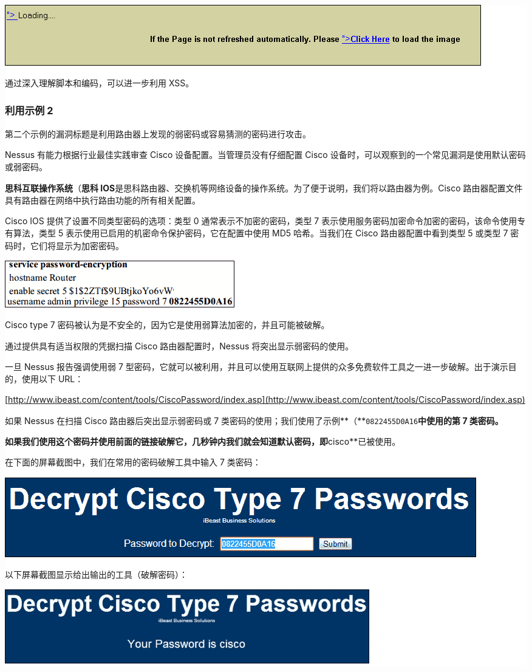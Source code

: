 ![Exploit example 1](img/7440OS_03_08.jpg)

通过深入理解脚本和编码，可以进一步利用 XSS。

### 利用示例 2

第二个示例的漏洞标题是利用路由器上发现的弱密码或容易猜测的密码进行攻击。

Nessus 有能力根据行业最佳实践审查 Cisco 设备配置。当管理员没有仔细配置 Cisco 设备时，可以观察到的一个常见漏洞是使用默认密码或弱密码。

**思科互联操作系统**（**思科 IOS**是思科路由器、交换机等网络设备的操作系统。为了便于说明，我们将以路由器为例。Cisco 路由器配置文件具有路由器在网络中执行路由功能的所有相关配置。

Cisco IOS 提供了设置不同类型密码的选项：类型 0 通常表示不加密的密码，类型 7 表示使用服务密码加密命令加密的密码，该命令使用专有算法，类型 5 表示使用已启用的机密命令保护密码，它在配置中使用 MD5 哈希。当我们在 Cisco 路由器配置中看到类型 5 或类型 7 密码时，它们将显示为加密密码。

![Exploit example 2](img/7440OS_03_09.jpg)

Cisco type 7 密码被认为是不安全的，因为它是使用弱算法加密的，并且可能被破解。

通过提供具有适当权限的凭据扫描 Cisco 路由器配置时，Nessus 将突出显示弱密码的使用。

一旦 Nessus 报告强调使用弱 7 型密码，它就可以被利用，并且可以使用互联网上提供的众多免费软件工具之一进一步破解。出于演示目的，使用以下 URL：

[http://www.ibeast.com/content/tools/CiscoPassword/index.asp](http://www.ibeast.com/content/tools/CiscoPassword/index.asp)

如果 Nessus 在扫描 Cisco 路由器后突出显示弱密码或 7 类密码的使用；我们使用了示例**（**`0822455D0A16`**中使用的第 7 类密码。**

 **如果我们使用这个密码并使用前面的链接破解它，几秒钟内我们就会知道默认密码，即**cisco**已被使用。

在下面的屏幕截图中，我们在常用的密码破解工具中输入 7 类密码：

![Exploit example 2](img/7440OS_03_10.jpg)

以下屏幕截图显示给出输出的工具（破解密码）：

![Exploit example 2](img/7440OS_03_11.jpg)
